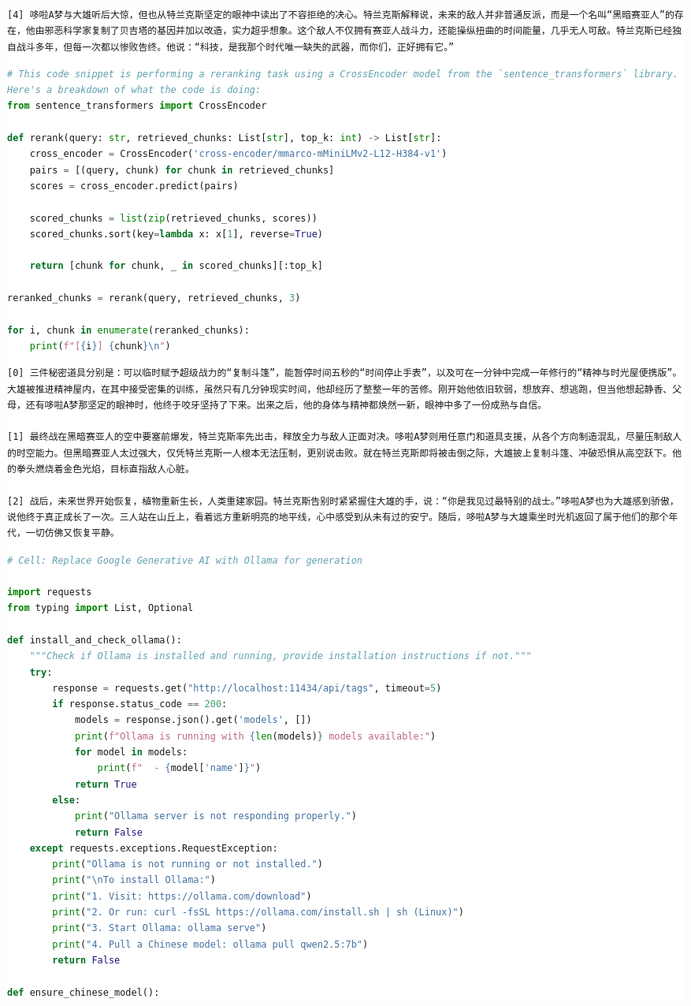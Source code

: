     [4] 哆啦A梦与大雄听后大惊，但也从特兰克斯坚定的眼神中读出了不容拒绝的决心。特兰克斯解释说，未来的敌人并非普通反派，而是一个名叫“黑暗赛亚人”的存在，他由邪恶科学家复制了贝吉塔的基因并加以改造，实力超乎想象。这个敌人不仅拥有赛亚人战斗力，还能操纵扭曲的时间能量，几乎无人可敌。特兰克斯已经独自战斗多年，但每一次都以惨败告终。他说：“科技，是我那个时代唯一缺失的武器，而你们，正好拥有它。”
    
    


```python
# This code snippet is performing a reranking task using a CrossEncoder model from the `sentence_transformers` library. Here's a breakdown of what the code is doing:
from sentence_transformers import CrossEncoder

def rerank(query: str, retrieved_chunks: List[str], top_k: int) -> List[str]:
    cross_encoder = CrossEncoder('cross-encoder/mmarco-mMiniLMv2-L12-H384-v1')
    pairs = [(query, chunk) for chunk in retrieved_chunks]
    scores = cross_encoder.predict(pairs)

    scored_chunks = list(zip(retrieved_chunks, scores))
    scored_chunks.sort(key=lambda x: x[1], reverse=True)

    return [chunk for chunk, _ in scored_chunks][:top_k]

reranked_chunks = rerank(query, retrieved_chunks, 3)

for i, chunk in enumerate(reranked_chunks):
    print(f"[{i}] {chunk}\n")
```

    [0] 三件秘密道具分别是：可以临时赋予超级战力的“复制斗篷”，能暂停时间五秒的“时间停止手表”，以及可在一分钟中完成一年修行的“精神与时光屋便携版”。大雄被推进精神屋内，在其中接受密集的训练，虽然只有几分钟现实时间，他却经历了整整一年的苦修。刚开始他依旧软弱，想放弃、想逃跑，但当他想起静香、父母，还有哆啦A梦那坚定的眼神时，他终于咬牙坚持了下来。出来之后，他的身体与精神都焕然一新，眼神中多了一份成熟与自信。
    
    [1] 最终战在黑暗赛亚人的空中要塞前爆发，特兰克斯率先出击，释放全力与敌人正面对决。哆啦A梦则用任意门和道具支援，从各个方向制造混乱，尽量压制敌人的时空能力。但黑暗赛亚人太过强大，仅凭特兰克斯一人根本无法压制，更别说击败。就在特兰克斯即将被击倒之际，大雄披上复制斗篷、冲破恐惧从高空跃下。他的拳头燃烧着金色光焰，目标直指敌人心脏。
    
    [2] 战后，未来世界开始恢复，植物重新生长，人类重建家园。特兰克斯告别时紧紧握住大雄的手，说：“你是我见过最特别的战士。”哆啦A梦也为大雄感到骄傲，说他终于真正成长了一次。三人站在山丘上，看着远方重新明亮的地平线，心中感受到从未有过的安宁。随后，哆啦A梦与大雄乘坐时光机返回了属于他们的那个年代，一切仿佛又恢复平静。
    
    


```python
# Cell: Replace Google Generative AI with Ollama for generation

import requests
from typing import List, Optional

def install_and_check_ollama():
    """Check if Ollama is installed and running, provide installation instructions if not."""
    try:
        response = requests.get("http://localhost:11434/api/tags", timeout=5)
        if response.status_code == 200:
            models = response.json().get('models', [])
            print(f"Ollama is running with {len(models)} models available:")
            for model in models:
                print(f"  - {model['name']}")
            return True
        else:
            print("Ollama server is not responding properly.")
            return False
    except requests.exceptions.RequestException:
        print("Ollama is not running or not installed.")
        print("\nTo install Ollama:")
        print("1. Visit: https://ollama.com/download")
        print("2. Or run: curl -fsSL https://ollama.com/install.sh | sh (Linux)")
        print("3. Start Ollama: ollama serve")
        print("4. Pull a Chinese model: ollama pull qwen2.5:7b")
        return False

def ensure_chinese_model():
```